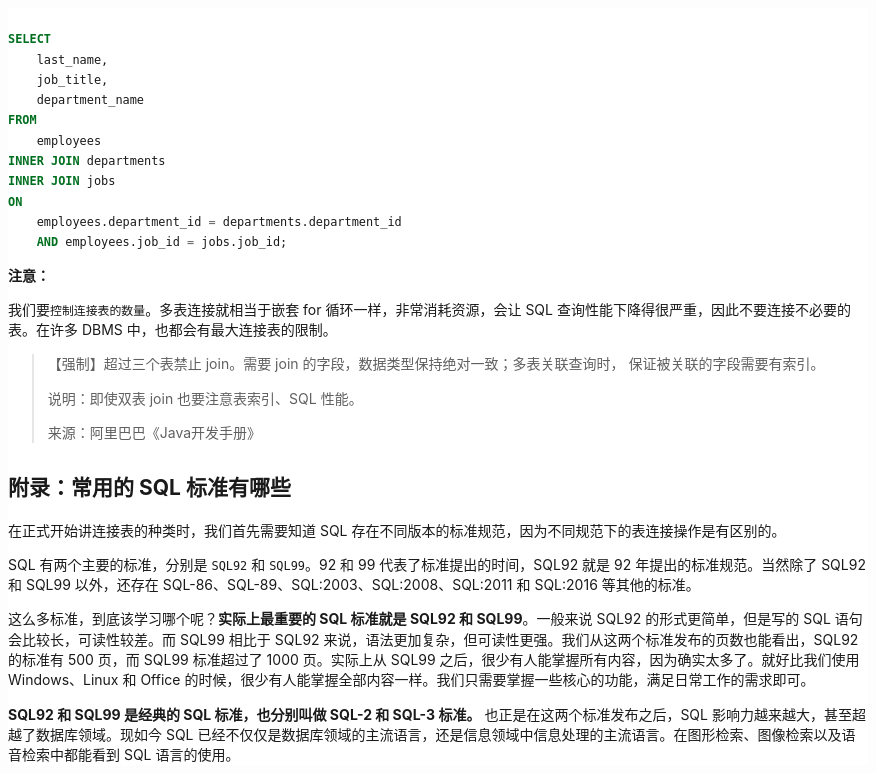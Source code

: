```sql

SELECT
	last_name,
	job_title,
	department_name
FROM
	employees
INNER JOIN departments
INNER JOIN jobs 
ON
	employees.department_id = departments.department_id
	AND employees.job_id = jobs.job_id;
```

**注意：**

我们要`控制连接表的数量`。多表连接就相当于嵌套 for 循环一样，非常消耗资源，会让 SQL 查询性能下降得很严重，因此不要连接不必要的表。在许多 DBMS 中，也都会有最大连接表的限制。

> 【强制】超过三个表禁止 join。需要 join 的字段，数据类型保持绝对一致；多表关联查询时， 保证被关联的字段需要有索引。 
>
> 说明：即使双表 join 也要注意表索引、SQL 性能。
>
> 来源：阿里巴巴《Java开发手册》

## 附录：常用的 SQL 标准有哪些

在正式开始讲连接表的种类时，我们首先需要知道 SQL 存在不同版本的标准规范，因为不同规范下的表连接操作是有区别的。

SQL 有两个主要的标准，分别是 `SQL92` 和 `SQL99`。92 和 99 代表了标准提出的时间，SQL92 就是 92 年提出的标准规范。当然除了 SQL92 和 SQL99 以外，还存在 SQL-86、SQL-89、SQL:2003、SQL:2008、SQL:2011 和 SQL:2016 等其他的标准。

这么多标准，到底该学习哪个呢？**实际上最重要的 SQL 标准就是 SQL92 和 SQL99**。一般来说 SQL92 的形式更简单，但是写的 SQL 语句会比较长，可读性较差。而 SQL99 相比于 SQL92 来说，语法更加复杂，但可读性更强。我们从这两个标准发布的页数也能看出，SQL92 的标准有 500 页，而 SQL99 标准超过了 1000 页。实际上从 SQL99 之后，很少有人能掌握所有内容，因为确实太多了。就好比我们使用 Windows、Linux 和 Office 的时候，很少有人能掌握全部内容一样。我们只需要掌握一些核心的功能，满足日常工作的需求即可。

**SQL92 和 SQL99 是经典的 SQL 标准，也分别叫做 SQL-2 和 SQL-3 标准。** 也正是在这两个标准发布之后，SQL 影响力越来越大，甚至超越了数据库领域。现如今 SQL 已经不仅仅是数据库领域的主流语言，还是信息领域中信息处理的主流语言。在图形检索、图像检索以及语音检索中都能看到 SQL 语言的使用。

